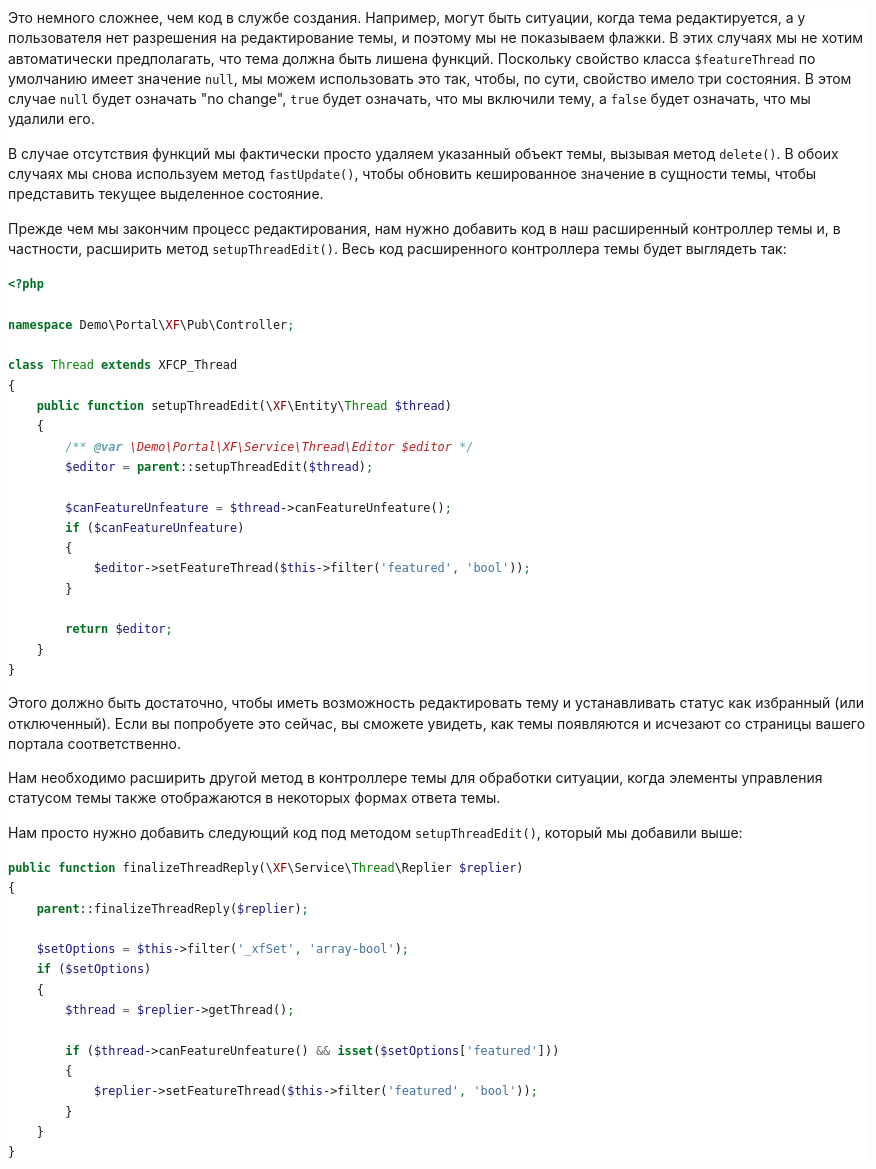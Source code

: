 Это немного сложнее, чем код в службе создания. Например, могут быть ситуации, когда тема редактируется, а у пользователя нет разрешения на редактирование темы, и поэтому мы не показываем флажки. В этих случаях мы не хотим автоматически предполагать, что тема должна быть лишена функций. Поскольку свойство класса `$featureThread` по умолчанию имеет значение `null`, мы можем использовать это так, чтобы, по сути, свойство имело три состояния. В этом случае `null` будет означать "no change", `true` будет означать, что мы включили тему, а `false` будет означать, что мы удалили его.

В случае отсутствия функций мы фактически просто удаляем указанный объект темы, вызывая метод `delete()`. В обоих случаях мы снова используем метод `fastUpdate()`, чтобы обновить кешированное значение в сущности темы, чтобы представить текущее выделенное состояние.

Прежде чем мы закончим процесс редактирования, нам нужно добавить код в наш расширенный контроллер темы и, в частности, расширить метод `setupThreadEdit()`. Весь код расширенного контроллера темы будет выглядеть так:

```php
<?php

namespace Demo\Portal\XF\Pub\Controller;

class Thread extends XFCP_Thread
{
	public function setupThreadEdit(\XF\Entity\Thread $thread)
	{
		/** @var \Demo\Portal\XF\Service\Thread\Editor $editor */
		$editor = parent::setupThreadEdit($thread);

		$canFeatureUnfeature = $thread->canFeatureUnfeature();
		if ($canFeatureUnfeature)
		{
			$editor->setFeatureThread($this->filter('featured', 'bool'));
		}

		return $editor;
	}
}
```

Этого должно быть достаточно, чтобы иметь возможность редактировать тему и устанавливать статус как избранный (или отключенный). Если вы попробуете это сейчас, вы сможете увидеть, как темы появляются и исчезают со страницы вашего портала соответственно.

Нам необходимо расширить другой метод в контроллере темы для обработки ситуации, когда элементы управления статусом темы также отображаются в некоторых формах ответа темы.

Нам просто нужно добавить следующий код под методом `setupThreadEdit()`, который мы добавили выше:

```php
public function finalizeThreadReply(\XF\Service\Thread\Replier $replier)
{
	parent::finalizeThreadReply($replier);

	$setOptions = $this->filter('_xfSet', 'array-bool');
	if ($setOptions)
	{
		$thread = $replier->getThread();

		if ($thread->canFeatureUnfeature() && isset($setOptions['featured']))
		{
			$replier->setFeatureThread($this->filter('featured', 'bool'));
		}
	}
}
```

